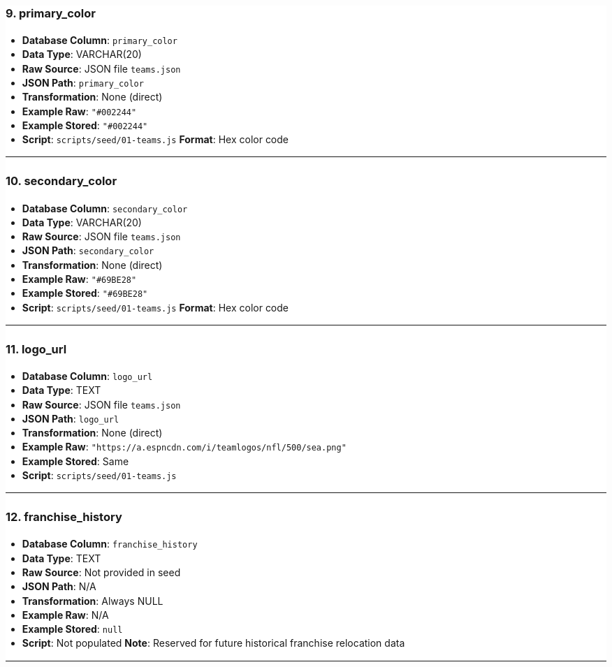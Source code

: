 
### 9. primary_color
- **Database Column**: `primary_color`
- **Data Type**: VARCHAR(20)
- **Raw Source**: JSON file `teams.json`
- **JSON Path**: `primary_color`
- **Transformation**: None (direct)
- **Example Raw**: `"#002244"`
- **Example Stored**: `"#002244"`
- **Script**: `scripts/seed/01-teams.js`
**Format**: Hex color code

---

### 10. secondary_color
- **Database Column**: `secondary_color`
- **Data Type**: VARCHAR(20)
- **Raw Source**: JSON file `teams.json`
- **JSON Path**: `secondary_color`
- **Transformation**: None (direct)
- **Example Raw**: `"#69BE28"`
- **Example Stored**: `"#69BE28"`
- **Script**: `scripts/seed/01-teams.js`
**Format**: Hex color code

---

### 11. logo_url
- **Database Column**: `logo_url`
- **Data Type**: TEXT
- **Raw Source**: JSON file `teams.json`
- **JSON Path**: `logo_url`
- **Transformation**: None (direct)
- **Example Raw**: `"https://a.espncdn.com/i/teamlogos/nfl/500/sea.png"`
- **Example Stored**: Same
- **Script**: `scripts/seed/01-teams.js`

---

### 12. franchise_history
- **Database Column**: `franchise_history`
- **Data Type**: TEXT
- **Raw Source**: Not provided in seed
- **JSON Path**: N/A
- **Transformation**: Always NULL
- **Example Raw**: N/A
- **Example Stored**: `null`
- **Script**: Not populated
**Note**: Reserved for future historical franchise relocation data

---
